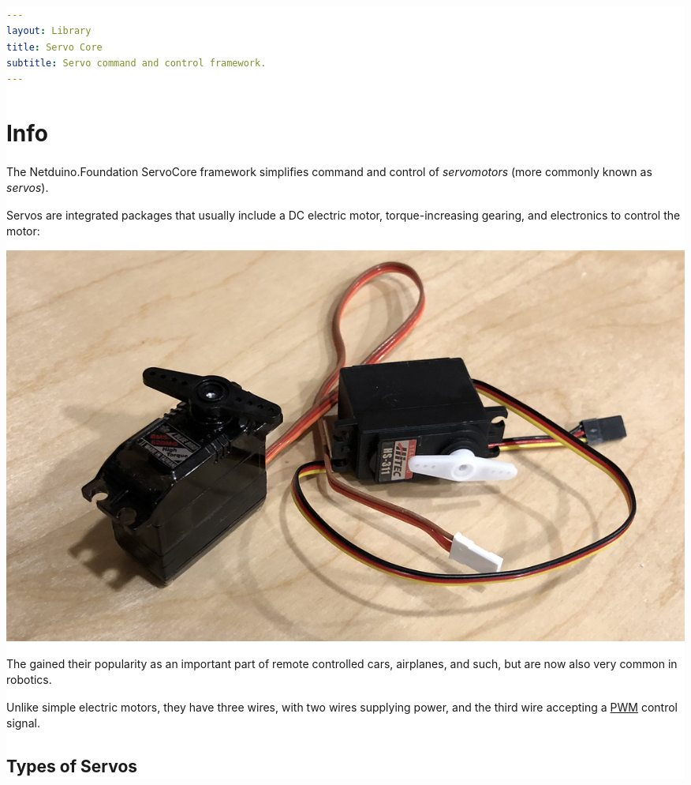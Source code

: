 ```yaml
---
layout: Library
title: Servo Core
subtitle: Servo command and control framework.
---
```


# Info

The Netduino.Foundation ServoCore framework simplifies command and control of _servomotors_ (more commonly known as _servos_).

Servos are integrated packages that usually include a DC electric motor, torque-increasing gearing, and electronics to control the motor: 

![](Servos_Medium.jpg)

The gained their popularity as an important part of remote controlled cars, airplanes, and such, but are now also very common in robotics.

Unlike simple electric motors, they have three wires, with two wires supplying power, and the third wire accepting a [PWM](http://developer.wildernesslabs.co/Netduino/Input_Output/Digital/PWM/) control signal.

## Types of Servos
